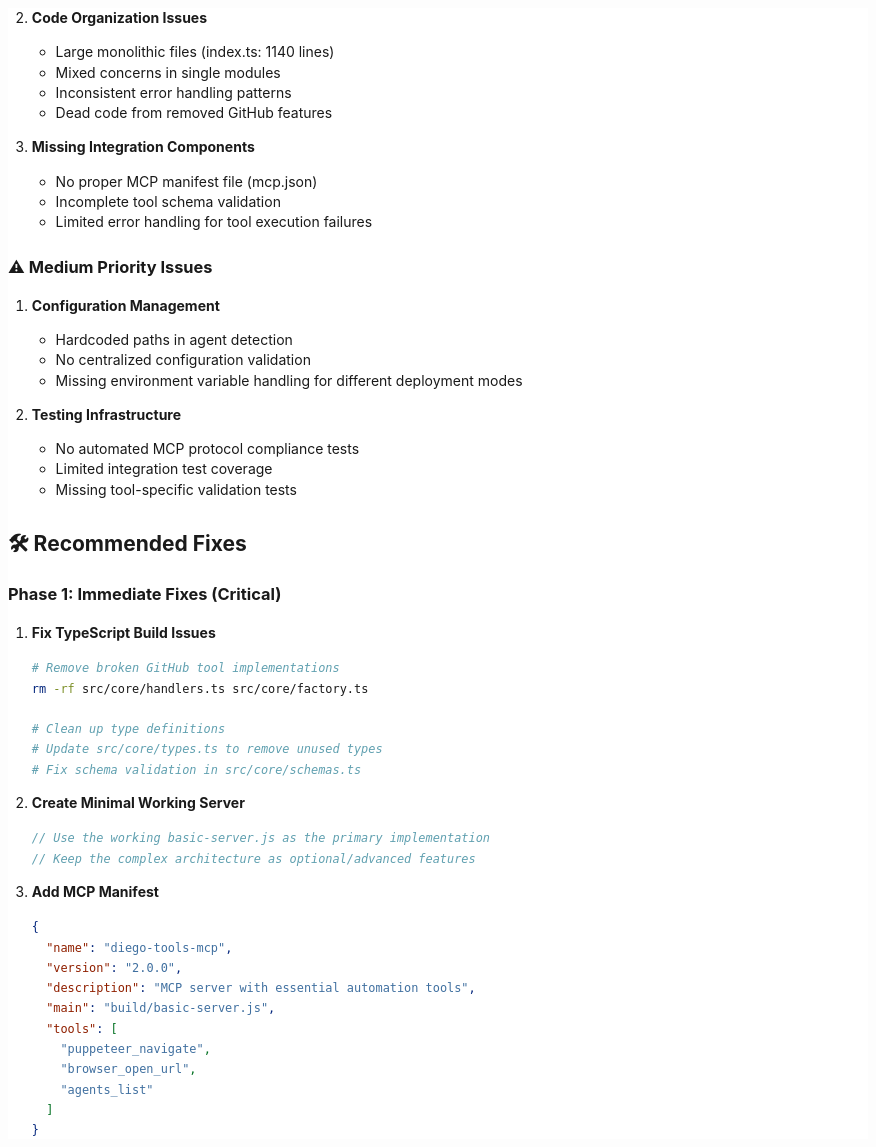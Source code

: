 2. **Code Organization Issues**
   - Large monolithic files (index.ts: 1140 lines)
   - Mixed concerns in single modules
   - Inconsistent error handling patterns
   - Dead code from removed GitHub features

3. **Missing Integration Components**
   - No proper MCP manifest file (mcp.json)
   - Incomplete tool schema validation
   - Limited error handling for tool execution failures

### ⚠️ Medium Priority Issues

1. **Configuration Management**
   - Hardcoded paths in agent detection
   - No centralized configuration validation
   - Missing environment variable handling for different deployment modes

2. **Testing Infrastructure**
   - No automated MCP protocol compliance tests
   - Limited integration test coverage
   - Missing tool-specific validation tests

## 🛠️ Recommended Fixes

### Phase 1: Immediate Fixes (Critical)

1. **Fix TypeScript Build Issues**
   ```bash
   # Remove broken GitHub tool implementations
   rm -rf src/core/handlers.ts src/core/factory.ts
   
   # Clean up type definitions
   # Update src/core/types.ts to remove unused types
   # Fix schema validation in src/core/schemas.ts
   ```

2. **Create Minimal Working Server**
   ```typescript
   // Use the working basic-server.js as the primary implementation
   // Keep the complex architecture as optional/advanced features
   ```

3. **Add MCP Manifest**
   ```json
   {
     "name": "diego-tools-mcp",
     "version": "2.0.0",
     "description": "MCP server with essential automation tools",
     "main": "build/basic-server.js",
     "tools": [
       "puppeteer_navigate",
       "browser_open_url", 
       "agents_list"
     ]
   }
   ```
